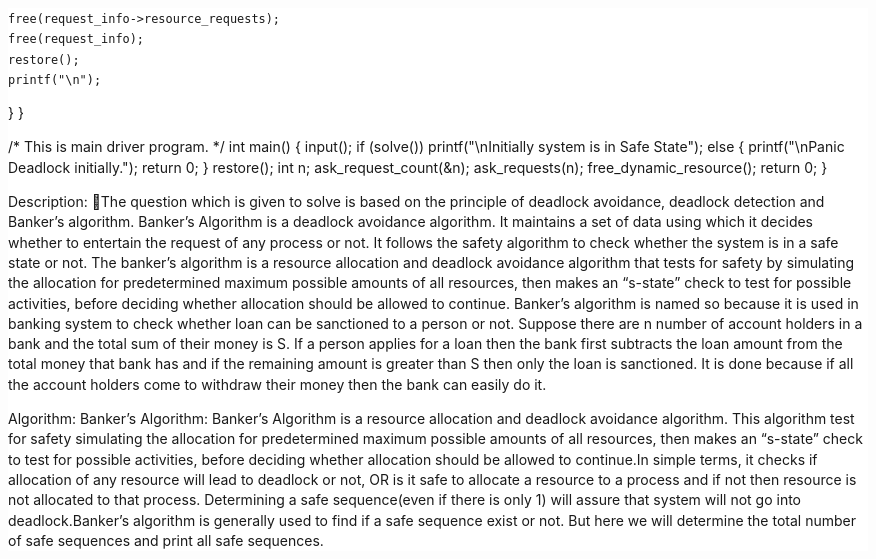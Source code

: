     free(request_info->resource_requests);
    free(request_info);
    restore();
    printf("\n");
  }
}

/*
  This is main driver program.
*/
int main() {
  input();
  if (solve())
    printf("\nInitially system is in Safe State");
  else {
    printf("\nPanic Deadlock initially.");
    return 0;
  }
  restore();
  int n;
  ask_request_count(&n);
  ask_requests(n);
  free_dynamic_resource();
  return 0;
}


Description:
The question which is given to solve is based on the principle of deadlock avoidance, deadlock detection and Banker’s algorithm. Banker’s Algorithm is a deadlock avoidance algorithm. It maintains a set of data using which it decides whether to entertain the request of any process or not. It follows the safety algorithm to check whether the system is in a safe state or not. The banker’s algorithm is a resource allocation and deadlock avoidance algorithm that tests for safety by simulating the allocation for predetermined maximum possible amounts of all resources, then makes an “s-state” check to test for possible activities, before deciding whether allocation should be allowed to continue. Banker’s algorithm is named so because it is used in banking system to check whether loan can be sanctioned to a person or not. Suppose there are n number of account holders in a bank and the total sum of their money is S. If a person applies for a loan then the bank first subtracts the loan amount from the total money that bank has and if the remaining amount is greater than S then only the loan is sanctioned. It is done because if all the account holders come to withdraw their money then the bank can easily do it.

Algorithm:
Banker’s Algorithm:
Banker’s Algorithm is a resource allocation and deadlock avoidance algorithm. This algorithm test for safety simulating the allocation for predetermined maximum possible amounts of all resources, then makes an “s-state” check to test for possible activities, before deciding whether allocation should be allowed to continue.In simple terms, it checks if allocation of any resource will lead to deadlock or not, OR is it safe to allocate a resource to a process and if not then resource is not allocated to that process. Determining a safe sequence(even if there is only 1) will assure that system will not go into deadlock.Banker’s algorithm is generally used to find if a safe sequence exist or not. But here we will determine the total number of safe sequences and print all safe sequences.
